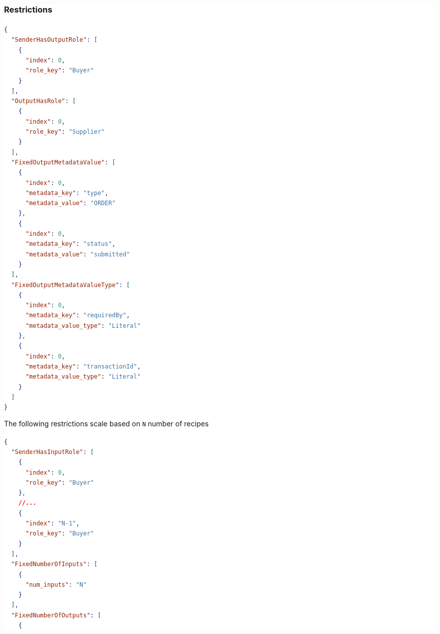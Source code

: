 ### Restrictions

```json
{
  "SenderHasOutputRole": [
    {
      "index": 0,
      "role_key": "Buyer"
    }
  ],
  "OutputHasRole": [
    {
      "index": 0,
      "role_key": "Supplier"
    }
  ],
  "FixedOutputMetadataValue": [
    {
      "index": 0,
      "metadata_key": "type",
      "metadata_value": "ORDER"
    },
    {
      "index": 0,
      "metadata_key": "status",
      "metadata_value": "submitted"
    }
  ],
  "FixedOutputMetadataValueType": [
    {
      "index": 0,
      "metadata_key": "requiredBy",
      "metadata_value_type": "Literal"
    },
    {
      "index": 0,
      "metadata_key": "transactionId",
      "metadata_value_type": "Literal"
    }
  ]
}
```

The following restrictions scale based on `N` number of recipes

```json
{
  "SenderHasInputRole": [
    {
      "index": 0,
      "role_key": "Buyer"
    },
    //...
    {
      "index": "N-1",
      "role_key": "Buyer"
    }
  ],
  "FixedNumberOfInputs": [
    {
      "num_inputs": "N"
    }
  ],
  "FixedNumberOfOutputs": [
    {
```